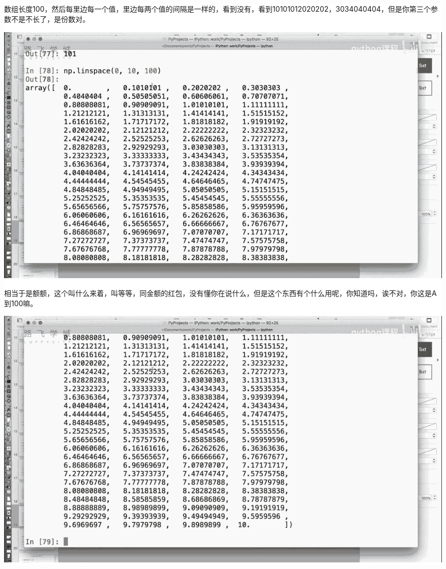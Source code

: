 数组长度100，然后每里边每一个值，里边每两个值的间隔是一样的，看到没有，看到10101012020202，3034040404，但是你第三个参数不是不长了，是份数对。



![](img/710db53d5d5847706d701cbf301d8922_39.png)

相当于是额额，这个叫什么来着，叫等等，同金额的红包，没有懂你在说什么，但是这个东西有个什么用呢，你知道吗，诶不对，你这是A到100嘛。



![](img/710db53d5d5847706d701cbf301d8922_41.png)
